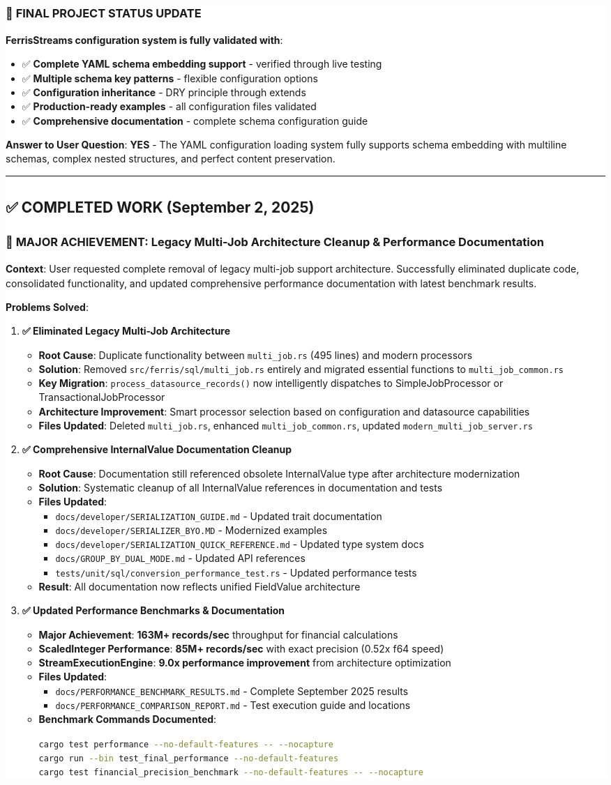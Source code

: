 ### 🚀 **FINAL PROJECT STATUS UPDATE**

**FerrisStreams configuration system is fully validated with**:
- ✅ **Complete YAML schema embedding support** - verified through live testing
- ✅ **Multiple schema key patterns** - flexible configuration options  
- ✅ **Configuration inheritance** - DRY principle through extends
- ✅ **Production-ready examples** - all configuration files validated
- ✅ **Comprehensive documentation** - complete schema configuration guide

**Answer to User Question**: **YES** - The YAML configuration loading system fully supports schema embedding with multiline schemas, complex nested structures, and perfect content preservation.

---

## ✅ COMPLETED WORK (September 2, 2025)

### 🎯 **MAJOR ACHIEVEMENT**: Legacy Multi-Job Architecture Cleanup & Performance Documentation

**Context**: User requested complete removal of legacy multi-job support architecture. Successfully eliminated duplicate code, consolidated functionality, and updated comprehensive performance documentation with latest benchmark results.

**Problems Solved**:

1. **✅ Eliminated Legacy Multi-Job Architecture**
   - **Root Cause**: Duplicate functionality between `multi_job.rs` (495 lines) and modern processors
   - **Solution**: Removed `src/ferris/sql/multi_job.rs` entirely and migrated essential functions to `multi_job_common.rs`
   - **Key Migration**: `process_datasource_records()` now intelligently dispatches to SimpleJobProcessor or TransactionalJobProcessor
   - **Architecture Improvement**: Smart processor selection based on configuration and datasource capabilities
   - **Files Updated**: Deleted `multi_job.rs`, enhanced `multi_job_common.rs`, updated `modern_multi_job_server.rs`

2. **✅ Comprehensive InternalValue Documentation Cleanup**
   - **Root Cause**: Documentation still referenced obsolete InternalValue type after architecture modernization
   - **Solution**: Systematic cleanup of all InternalValue references in documentation and tests
   - **Files Updated**: 
     - `docs/developer/SERIALIZATION_GUIDE.md` - Updated trait documentation
     - `docs/developer/SERIALIZER_BYO.MD` - Modernized examples
     - `docs/developer/SERIALIZATION_QUICK_REFERENCE.md` - Updated type system docs
     - `docs/GROUP_BY_DUAL_MODE.md` - Updated API references
     - `tests/unit/sql/conversion_performance_test.rs` - Updated performance tests
   - **Result**: All documentation now reflects unified FieldValue architecture

3. **✅ Updated Performance Benchmarks & Documentation**
   - **Major Achievement**: **163M+ records/sec** throughput for financial calculations
   - **ScaledInteger Performance**: **85M+ records/sec** with exact precision (0.52x f64 speed)
   - **StreamExecutionEngine**: **9.0x performance improvement** from architecture optimization
   - **Files Updated**:
     - `docs/PERFORMANCE_BENCHMARK_RESULTS.md` - Complete September 2025 results
     - `docs/PERFORMANCE_COMPARISON_REPORT.md` - Test execution guide and locations
   - **Benchmark Commands Documented**:
     ```bash
     cargo test performance --no-default-features -- --nocapture
     cargo run --bin test_final_performance --no-default-features
     cargo test financial_precision_benchmark --no-default-features -- --nocapture
     ```
